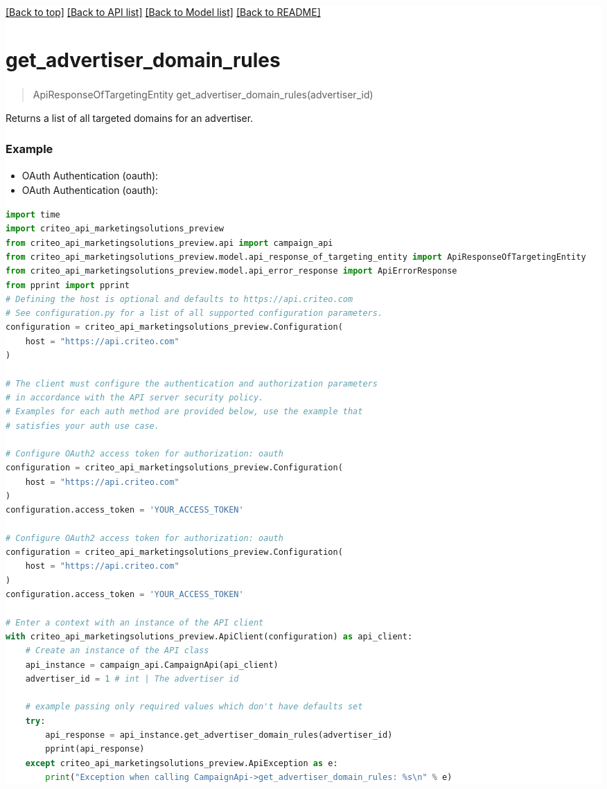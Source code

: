 [[Back to top]](#) [[Back to API list]](../README.md#documentation-for-api-endpoints) [[Back to Model list]](../README.md#documentation-for-models) [[Back to README]](../README.md)

# **get_advertiser_domain_rules**
> ApiResponseOfTargetingEntity get_advertiser_domain_rules(advertiser_id)



Returns a list of all targeted domains for an advertiser.

### Example

* OAuth Authentication (oauth):
* OAuth Authentication (oauth):

```python
import time
import criteo_api_marketingsolutions_preview
from criteo_api_marketingsolutions_preview.api import campaign_api
from criteo_api_marketingsolutions_preview.model.api_response_of_targeting_entity import ApiResponseOfTargetingEntity
from criteo_api_marketingsolutions_preview.model.api_error_response import ApiErrorResponse
from pprint import pprint
# Defining the host is optional and defaults to https://api.criteo.com
# See configuration.py for a list of all supported configuration parameters.
configuration = criteo_api_marketingsolutions_preview.Configuration(
    host = "https://api.criteo.com"
)

# The client must configure the authentication and authorization parameters
# in accordance with the API server security policy.
# Examples for each auth method are provided below, use the example that
# satisfies your auth use case.

# Configure OAuth2 access token for authorization: oauth
configuration = criteo_api_marketingsolutions_preview.Configuration(
    host = "https://api.criteo.com"
)
configuration.access_token = 'YOUR_ACCESS_TOKEN'

# Configure OAuth2 access token for authorization: oauth
configuration = criteo_api_marketingsolutions_preview.Configuration(
    host = "https://api.criteo.com"
)
configuration.access_token = 'YOUR_ACCESS_TOKEN'

# Enter a context with an instance of the API client
with criteo_api_marketingsolutions_preview.ApiClient(configuration) as api_client:
    # Create an instance of the API class
    api_instance = campaign_api.CampaignApi(api_client)
    advertiser_id = 1 # int | The advertiser id

    # example passing only required values which don't have defaults set
    try:
        api_response = api_instance.get_advertiser_domain_rules(advertiser_id)
        pprint(api_response)
    except criteo_api_marketingsolutions_preview.ApiException as e:
        print("Exception when calling CampaignApi->get_advertiser_domain_rules: %s\n" % e)
```
